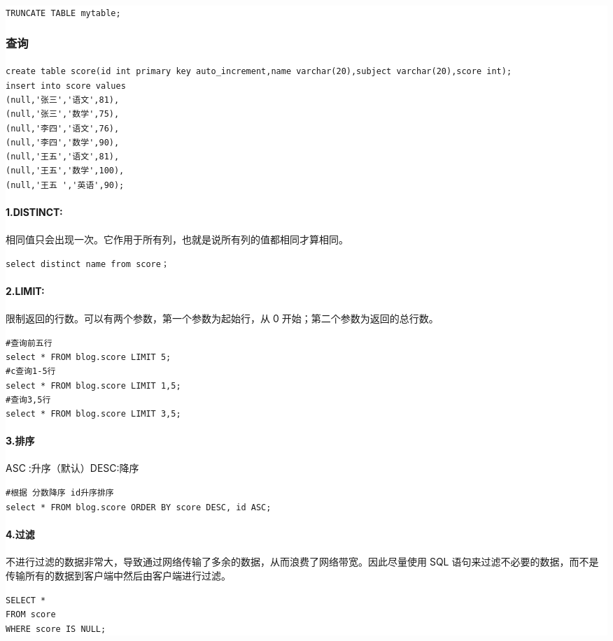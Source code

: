 ```mysql
TRUNCATE TABLE mytable;
```

### 查询

```mysql
create table score(id int primary key auto_increment,name varchar(20),subject varchar(20),score int);
insert into score values 
(null,'张三','语文',81),
(null,'张三','数学',75),
(null,'李四','语文',76),
(null,'李四','数学',90),
(null,'王五','语文',81),
(null,'王五','数学',100),
(null,'王五 ','英语',90);
```

#### 1.DISTINCT:

相同值只会出现一次。它作用于所有列，也就是说所有列的值都相同才算相同。

```mysql
select distinct name from score；
```

#### 2.LIMIT:

限制返回的行数。可以有两个参数，第一个参数为起始行，从 0 开始；第二个参数为返回的总行数。

```mysql
#查询前五行
select * FROM blog.score LIMIT 5;
#c查询1-5行
select * FROM blog.score LIMIT 1,5;
#查询3,5行
select * FROM blog.score LIMIT 3,5;
```

#### 3.排序

ASC :升序（默认）DESC:降序

```mysql
#根据 分数降序 id升序排序
select * FROM blog.score ORDER BY score DESC, id ASC;
```

#### 4.过滤

不进行过滤的数据非常大，导致通过网络传输了多余的数据，从而浪费了网络带宽。因此尽量使用 SQL 语句来过滤不必要的数据，而不是传输所有的数据到客户端中然后由客户端进行过滤。

```mysql
SELECT *
FROM score
WHERE score IS NULL;
```
